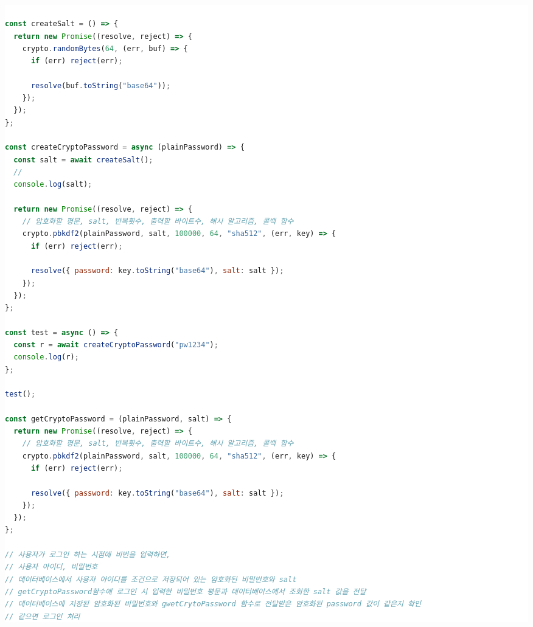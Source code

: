 ```javascript

const createSalt = () => {
  return new Promise((resolve, reject) => {
    crypto.randomBytes(64, (err, buf) => {
      if (err) reject(err);

      resolve(buf.toString("base64"));
    });
  });
};

const createCryptoPassword = async (plainPassword) => {
  const salt = await createSalt();
  //
  console.log(salt);

  return new Promise((resolve, reject) => {
    // 암호화할 평문, salt, 반복횟수, 출력할 바이트수, 해시 알고리즘, 콜백 함수
    crypto.pbkdf2(plainPassword, salt, 100000, 64, "sha512", (err, key) => {
      if (err) reject(err);

      resolve({ password: key.toString("base64"), salt: salt });
    });
  });
};

const test = async () => {
  const r = await createCryptoPassword("pw1234");
  console.log(r);
};

test();

const getCryptoPassword = (plainPassword, salt) => {
  return new Promise((resolve, reject) => {
    // 암호화할 평문, salt, 반복횟수, 출력할 바이트수, 해시 알고리즘, 콜백 함수
    crypto.pbkdf2(plainPassword, salt, 100000, 64, "sha512", (err, key) => {
      if (err) reject(err);

      resolve({ password: key.toString("base64"), salt: salt });
    });
  });
};

// 사용자가 로그인 하는 시점에 비번을 입력하면,
// 사용자 아이디, 비밀번호
// 데이터베이스에서 사용자 아이디를 조건으로 저장되어 있는 암호화된 비밀번호와 salt
// getCryptoPassword함수에 로그인 시 입력한 비밀번호 평문과 데이터베이스에서 조회한 salt 값을 전달
// 데이터베이스에 저장된 암호화된 비밀번호와 gwetCrytoPassword 함수로 전달받은 암호화된 password 값이 같은지 확인
// 같으면 로그인 처리
```
